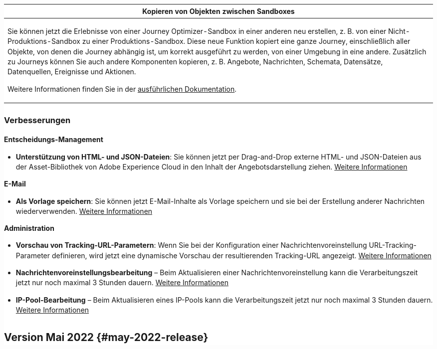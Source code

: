 
<table>
<thead>
<tr>
<th><strong>Kopieren von Objekten zwischen Sandboxes</strong><br/></th>
</tr>
</thead>
<tbody>
<tr>
<td>
<p>Sie können jetzt die Erlebnisse von einer Journey Optimizer-Sandbox in einer anderen neu erstellen, z. B. von einer Nicht-Produktions-Sandbox zu einer Produktions-Sandbox. Diese neue Funktion kopiert eine ganze Journey, einschließlich aller Objekte, von denen die Journey abhängig ist, um korrekt ausgeführt zu werden, von einer Umgebung in eine andere. Zusätzlich zu Journeys können Sie auch andere Komponenten kopieren, z. B. Angebote, Nachrichten, Schemata, Datensätze, Datenquellen, Ereignisse und Aktionen.</p>
<p>Weitere Informationen finden Sie in der <a href="../building-journeys/copy-to-sandbox.md">ausführlichen Dokumentation</a>.
</td>
</tr>
</tbody>
</table>




### Verbesserungen

**Entscheidungs-Management**

* **Unterstützung von HTML- und JSON-Dateien**: Sie können jetzt per Drag-and-Drop externe HTML- und JSON-Dateien aus der Asset-Bibliothek von Adobe Experience Cloud in den Inhalt der Angebotsdarstellung ziehen. [Weitere Informationen](../offers/offer-library/add-representations.md#html-json)


**E-Mail**

* **Als Vorlage speichern**: Sie können jetzt E-Mail-Inhalte als Vorlage speichern und sie bei der Erstellung anderer Nachrichten wiederverwenden. [Weitere Informationen](../content-management/content-templates.md#save-as-template)


**Administration**

* **Vorschau von Tracking-URL-Parametern**: Wenn Sie bei der Konfiguration einer Nachrichtenvoreinstellung URL-Tracking-Parameter definieren, wird jetzt eine dynamische Vorschau der resultierenden Tracking-URL angezeigt. [Weitere Informationen](../email/email-settings.md#url-tracking)

* **Nachrichtenvoreinstellungsbearbeitung** – Beim Aktualisieren einer Nachrichtenvoreinstellung kann die Verarbeitungszeit jetzt nur noch maximal 3 Stunden dauern. [Weitere Informationen](../configuration/channel-surfaces.md#edit-channel-surface)

* **IP-Pool-Bearbeitung** – Beim Aktualisieren eines IP-Pools kann die Verarbeitungszeit jetzt nur noch maximal 3 Stunden dauern. [Weitere Informationen](../configuration/ip-pools.md#edit-ip-pool)




## Version Mai 2022 {#may-2022-release}
